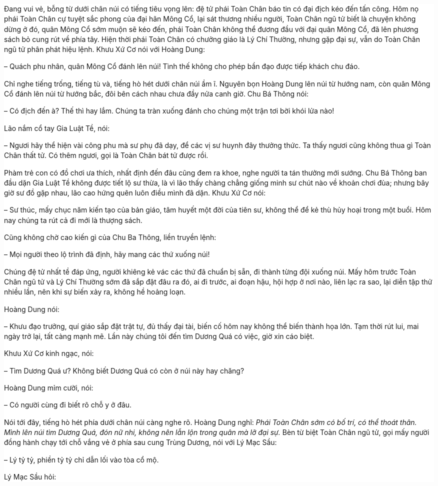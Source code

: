 Đang vui vẻ, bỗng từ dưới chân núi có tiếng tiêu vọng lên: đệ tử phái Toàn Chân báo tin có đại địch kéo đến tấn công. Hôm nọ phái Toàn Chân cự tuyệt sắc phong của đại hãn Mông Cổ, lại sát thương nhiều người, Toàn Chân ngũ tử biết là chuyện không dừng ở đó, quân Mông Cổ sớm muộn sẽ kéo đến, phái Toàn Chân không thể đương đầu với đại quân Mông Cổ, đã lên phương sách bỏ cung rút về phía tây. Hiện thời phái Toàn Chân có chưởng giáo là Lý Chí Thường, nhưng gặp đại sự, vẫn do Toàn Chân ngũ tử phân phát hiệu lệnh. Khưu Xứ Cơ nói với Hoàng Dung:

– Quách phu nhân, quân Mông Cổ đánh lên núi! Tình thế không cho phép bần đạo được tiếp khách chu đáo.

Chỉ nghe tiếng trống, tiếng tù và, tiếng hò hét dưới chân núi ầm ĩ. Nguyên bọn Hoàng Dung lên núi từ hướng nam, còn quân Mông Cổ đánh lên núi từ hướng bắc, đôi bên cách nhau chưa đầy nửa canh giờ. Chu Bá Thông nói:

– Có địch đến à? Thế thì hay lắm. Chúng ta tràn xuống đánh cho chúng một trận tơi bời khói lửa nào!

Lão nắm cổ tay Gia Luật Tề, nói:

– Ngươi hãy thể hiện vài công phu mà sư phụ đã dạy, để các vị sư huynh đây thưởng thức. Ta thấy ngươi cũng không thua gì Toàn Chân thất tử. Có thêm ngươi, gọi là Toàn Chân bát tử được rồi.

Phàm trẻ con có đồ chơi ưa thích, nhất định đến đâu cũng đem ra khoe, nghe người ta tán thưởng mới sướng. Chu Bá Thông ban đầu dặn Gia Luật Tề không được tiết lộ sư thừa, là vì lão thấy chàng chẳng giống minh sư chút nào về khoản chơi đùa; nhưng bây giờ sư đồ gặp nhau, lão cao hứng quên luôn điều mình đã dặn. Khưu Xứ Cơ nói:

– Sư thúc, mấy chục năm kiến tạo của bản giáo, tâm huyết một đời của tiên sư, không thể để kẻ thù hủy hoại trong một buổi. Hôm nay chúng ta rút cả đi mới là thượng sách.

Cũng không chờ cao kiến gì của Chu Ba Thông, liền truyền lệnh:

– Mọi người theo lộ trình đã định, hãy mang các thứ xuống núi!

Chúng đệ tử nhất tề đáp ứng, người khiêng kẻ vác các thứ đã chuẩn bị sẵn, đi thành từng đội xuống núi. Mấy hôm trước Toàn Chân ngũ tử và Lý Chí Thường sớm đã sắp đặt đâu ra đó, ai đi trước, ai đoạn hậu, hội hợp ở nơi nào, liên lạc ra sao, lại diễn tập thử nhiều lần, nên khi sự biến xảy ra, không hề hoảng loạn.

Hoàng Dung nói:

– Khưu đạo trưởng, quí giáo sắp đặt trật tự, đủ thấy đại tài, biến cố hôm nay không thể biến thành họa lớn. Tạm thời rút lui, mai ngày trở lại, tất càng mạnh mẽ. Lần này chúng tôi đến tìm Dương Quá có việc, giờ xin cáo biệt.

Khưu Xứ Cơ kinh ngạc, nói:

– Tìm Dương Quá ư? Không biết Dương Quá có còn ở núi này hay chăng?

Hoàng Dung mỉm cười, nói:

– Có người cùng đi biết rõ chỗ y ở đâu.

Nói tới đây, tiếng hò hét phía dưới chân núi càng nghe rõ. Hoàng Dung nghĩ: _Phái Toàn Chân sớm có bố trí, có thể thoát thân. Mình lên núi tìm Dương Quá, đón nữ nhi, không nên lẫn lộn trong quân mà lỡ đại sự._ Bèn từ biệt Toàn Chân ngũ tử, gọi mấy người đồng hành chạy tới chỗ vắng vẻ ở phía sau cung Trùng Dương, nói với Lý Mạc Sầu:

– Lý tỷ tỷ, phiền tỷ tỷ chỉ dẫn lối vào tòa cổ mộ.

Lý Mạc Sầu hỏi:
